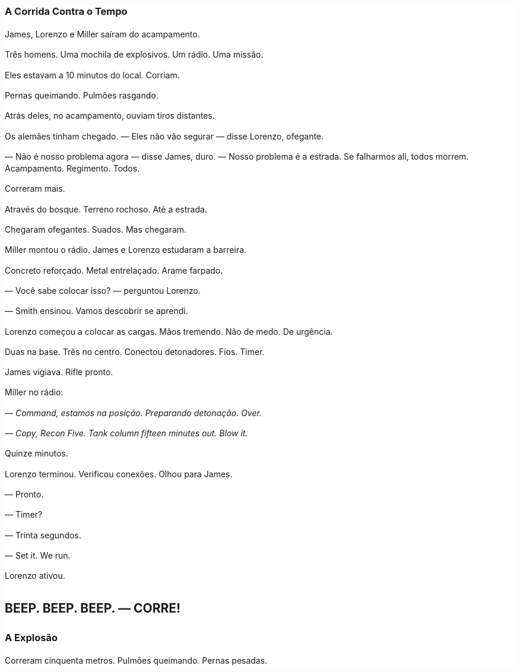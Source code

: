 
### A Corrida Contra o Tempo
James, Lorenzo e Miller saíram do acampamento.

Três homens. Uma mochila de explosivos. Um rádio. Uma missão.

Eles estavam a 10 minutos do local. Corriam.

Pernas queimando. Pulmões rasgando.

Atrás deles, no acampamento, ouviam tiros distantes.

Os alemães tinham chegado.
— Eles não vão segurar — disse Lorenzo, ofegante.

— Não é nosso problema agora — disse James, duro. — Nosso problema é a estrada. Se falharmos ali, todos morrem. Acampamento. Regimento. Todos.

Correram mais.

Através do bosque. Terreno rochoso. Até a estrada.

Chegaram ofegantes. Suados. Mas chegaram.

Miller montou o rádio. James e Lorenzo estudaram a barreira.

Concreto reforçado. Metal entrelaçado. Arame farpado.

— Você sabe colocar isso? — perguntou Lorenzo.

— Smith ensinou. Vamos descobrir se aprendi.

Lorenzo começou a colocar as cargas. Mãos tremendo. Não de medo. De urgência.

Duas na base. Três no centro. Conectou detonadores. Fios. Timer.

James vigiava. Rifle pronto.

Miller no rádio:

— *Command, estamos na posição. Preparando detonação. Over.*

— *Copy, Recon Five. Tank column fifteen minutes out. Blow it.*

Quinze minutos.

Lorenzo terminou. Verificou conexões. Olhou para James.

— Pronto.

— Timer?

— Trinta segundos.

— Set it. We run.

Lorenzo ativou.

BEEP. BEEP. BEEP.
— CORRE!
---

### A Explosão
Correram cinquenta metros. Pulmões queimando. Pernas pesadas.
